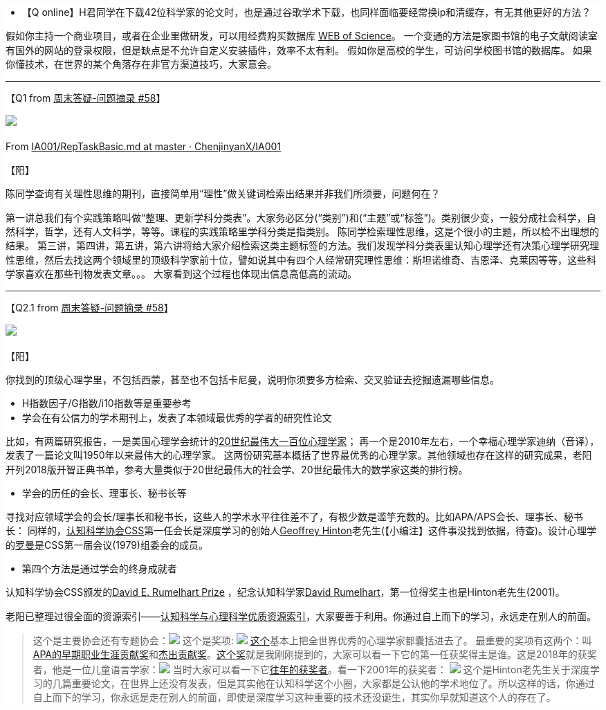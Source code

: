 - 【Q online】H君同学在下载42位科学家的论文时，也是通过谷歌学术下载，也同样面临要经常换ip和清缓存，有无其他更好的方法？

假如你主持一个商业项目，或者在企业里做研发，可以用经费购买数据库 [WEB of Science](https://clarivate.com/products/web-of-science/)。
一个变通的方法是家图书馆的电子文献阅读室有国外的网站的登录权限，但是缺点是不允许自定义安装插件，效率不太有利。
假如你是高校的学生，可访问学校图书馆的数据库。
如果你懂技术，在世界的某个角落存在非官方渠道技巧，大家意会。

------

【Q1 from [周末答疑-问题摘录 #58](https://github.com/AIHackers/IA001/issues/58)】

![](https://i.loli.net/2018/05/16/5afc17e7bd82c.png)

From [IA001/RepTaskBasic.md at master · ChenjinyanX/IA001](https://github.com/ChenjinyanX/IA001/blob/master/ch1/RepTaskBasic.md)

【阳】

陈同学查询有关理性思维的期刊，直接简单用“理性”做关键词检索出结果并非我们所须要，问题何在？

第一讲总我们有个实践策略叫做“整理、更新学科分类表”。大家务必区分(“类别”)和(“主题”或“标签”)。类别很少变，一般分成社会科学，自然科学，哲学，还有人文科学，等等。课程的实践策略里学科分类是指类别。
陈同学检索理性思维，这是个很小的主题，所以检不出理想的结果。
第三讲，第四讲，第五讲，第六讲将给大家介绍检索这类主题标签的方法。我们发现学科分类表里认知心理学还有决策心理学研究理性思维，然后去找这两个领域里的顶级科学家前十位，譬如说其中有四个人经常研究理性思维：斯坦诺维奇、吉恩泽、克莱因等等，这些科学家喜欢在那些刊物发表文章。。。 大家看到这个过程也体现出信息高低高的流动。

------

【Q2.1 from [周末答疑-问题摘录 #58](https://github.com/AIHackers/IA001/issues/58)】

![](https://i.loli.net/2018/05/20/5b00c53e7ab67.png)

【阳】

你找到的顶级心理学里，不包括西蒙，甚至也不包括卡尼曼，说明你须要多方检索、交叉验证去挖掘遗漏哪些信息。

- H指数因子/G指数/i10指数等是重要参考
- 学会在有公信力的学术期刊上，发表了本领域最优秀的学者的研究性论文

比如，有两篇研究报告，一是美国心理学会统计的[20世纪最伟大一百位心理学家](http://www.apa.org/monitor/julaug02/eminent.aspx)；
再一个是2010年左右，一个幸福心理学家迪纳（音译），发表了一篇论文叫1950年以来最伟大的心理学家。
这两份研究基本概括了世界最优秀的心理学家。其他领域也存在这样的研究成果，老阳开列2018版开智正典书单，参考大量类似于20世纪最伟大的社会学、20世纪最伟大的数学家这类的排行榜。

- 学会的历任的会长、理事长、秘书长等

寻找对应领域学会的会长/理事长和秘书长，这些人的学术水平往往差不了，有极少数是滥竽充数的。比如APA/APS会长、理事长、秘书长：
同样的，[认知科学协会CSS](http://www.cognitivesciencesociety.org/)第一任会长是深度学习的创始人[Geoffrey Hinton](https://en.wikipedia.org/wiki/Geoffrey_Hinton)老先生(【小编注】这件事没找到依据，待查)。设计心理学的[罗曼](https://en.wikipedia.org/wiki/Don_Norman)是CSS第一届会议(1979)组委会的成员。

- 第四个方法是通过学会的终身成就者

认知科学协会CSS颁发的[David E. Rumelhart Prize](https://en.wikipedia.org/wiki/Rumelhart_Prize) ，纪念认知科学家[David Rumelhart](https://en.wikipedia.org/wiki/David_Rumelhart)，第一位得奖主也是Hinton老先生(2001)。

老阳已整理过很全面的资源索引——[认知科学与心理科学优质资源索引](https://www.yangzhiping.com/info/resources)，大家要善于利用。你通过自上而下的学习，永远走在别人的前面。

> 这个是主要协会还有专题协会：![](https://i.loli.net/2018/05/17/5afcbe5e0b16b.png)
> 这个是奖项:
> ![](https://i.loli.net/2018/05/17/5afcbf2cab136.png)
> [这个](http://www.apa.org/about/awards/)基本上把全世界优秀的心理学家都囊括进去了。
> 最重要的奖项有这两个：叫[APA的早期职业生涯贡献奖](http://www.apa.org/about/awards/early-career-contribution.aspx)和[杰出贡献奖](http://www.apa.org/about/awards/scientific-contributions.aspx)。[这个奖](http://rumelhartprize.org/)就是我刚刚提到的，大家可以看一下它的第一任获奖得主是谁。这是2018年的获奖者，他是一位儿童语言学家：![](https://i.loli.net/2018/05/17/5afcbf61e8a0e.png)
> 当时大家可以看一下它[往年的获奖者](https://en.wikipedia.org/wiki/Rumelhart_Prize)。看一下2001年的获奖者：
> ![](https://i.loli.net/2018/05/17/5afcc07215d64.png)
> 这个是Hinton老先生关于深度学习的几篇重要论文，在世界上还没有发表，但是其实他在认知科学这个小圈，大家都是公认他的学术地位了。所以这样的话，你通过自上而下的学习，你永远是走在别人的前面，即使是深度学习这种重要的技术还没诞生，其实你早就知道这个人的存在了。
